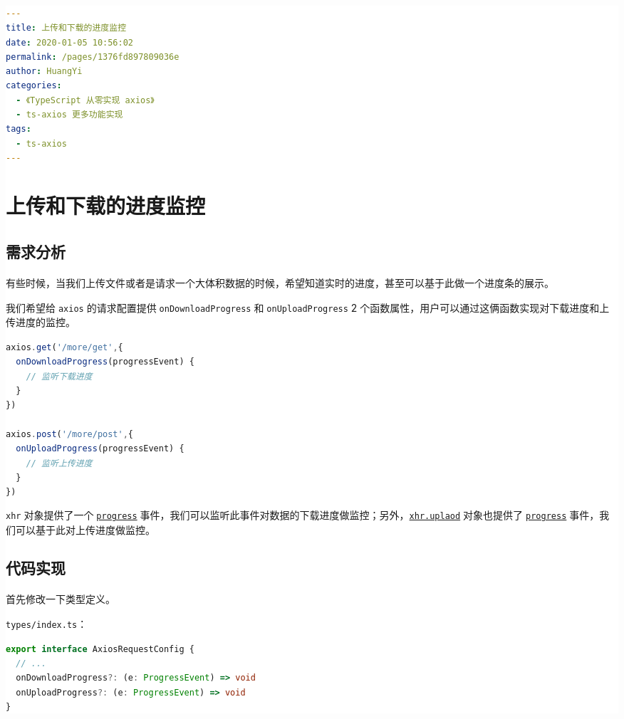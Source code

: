 ```yaml
---
title: 上传和下载的进度监控
date: 2020-01-05 10:56:02
permalink: /pages/1376fd897809036e
author: HuangYi
categories: 
  - 《TypeScript 从零实现 axios》
  - ts-axios 更多功能实现
tags: 
  - ts-axios
---
```

# 上传和下载的进度监控

## 需求分析

有些时候，当我们上传文件或者是请求一个大体积数据的时候，希望知道实时的进度，甚至可以基于此做一个进度条的展示。

我们希望给 `axios` 的请求配置提供 `onDownloadProgress` 和 `onUploadProgress` 2 个函数属性，用户可以通过这俩函数实现对下载进度和上传进度的监控。

```typescript
axios.get('/more/get',{
  onDownloadProgress(progressEvent) {
    // 监听下载进度
  }
})

axios.post('/more/post',{
  onUploadProgress(progressEvent) {
    // 监听上传进度
  }
})
```

`xhr` 对象提供了一个 [`progress`](https://developer.mozilla.org/en-US/docs/Web/API/XMLHttpRequest/progress_event) 事件，我们可以监听此事件对数据的下载进度做监控；另外，[`xhr.uplaod`](https://developer.mozilla.org/en-US/docs/Web/API/XMLHttpRequest/upload) 对象也提供了 [`progress`](https://developer.mozilla.org/en-US/docs/Web/API/XMLHttpRequest/progress_event) 事件，我们可以基于此对上传进度做监控。

## 代码实现

首先修改一下类型定义。

`types/index.ts`：

```typescript
export interface AxiosRequestConfig {
  // ...
  onDownloadProgress?: (e: ProgressEvent) => void
  onUploadProgress?: (e: ProgressEvent) => void
}
```
